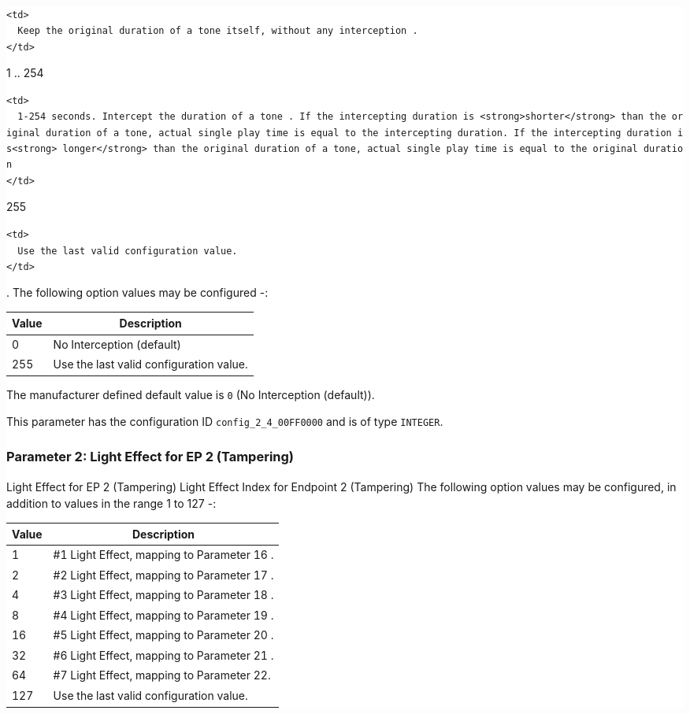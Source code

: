     <td>
      Keep the original duration of a tone itself, without any interception .
    </td>
  </tr>
  
  <tr>
    <td>
      1 .. 254
    </td>
    
    <td>
      1-254 seconds. Intercept the duration of a tone . If the intercepting duration is <strong>shorter</strong> than the original duration of a tone, actual single play time is equal to the intercepting duration. If the intercepting duration is<strong> longer</strong> than the original duration of a tone, actual single play time is equal to the original duration
    </td>
  </tr>
  
  <tr>
    <td>
      255
    </td>
    
    <td>
      Use the last valid configuration value.
    </td>
  </tr>
</table>

.
The following option values may be configured -:

| Value  | Description |
|--------|-------------|
| 0 | No Interception (default) |
| 255 | Use the last valid configuration value. |

The manufacturer defined default value is ```0``` (No Interception (default)).

This parameter has the configuration ID ```config_2_4_00FF0000``` and is of type ```INTEGER```.


### Parameter 2: Light Effect  for EP 2 (Tampering)

Light Effect for EP 2 (Tampering)
Light Effect Index for Endpoint 2 (Tampering)
The following option values may be configured, in addition to values in the range 1 to 127 -:

| Value  | Description |
|--------|-------------|
| 1 | #1 Light Effect, mapping to Parameter 16 . |
| 2 | #2 Light Effect, mapping to Parameter 17 . |
| 4 | #3 Light Effect, mapping to Parameter 18 . |
| 8 | #4 Light Effect, mapping to Parameter 19 . |
| 16 | #5 Light Effect, mapping to Parameter 20 . |
| 32 | #6 Light Effect, mapping to Parameter 21 . |
| 64 | #7 Light Effect, mapping to Parameter 22. |
| 127 | Use the last valid configuration value. |
